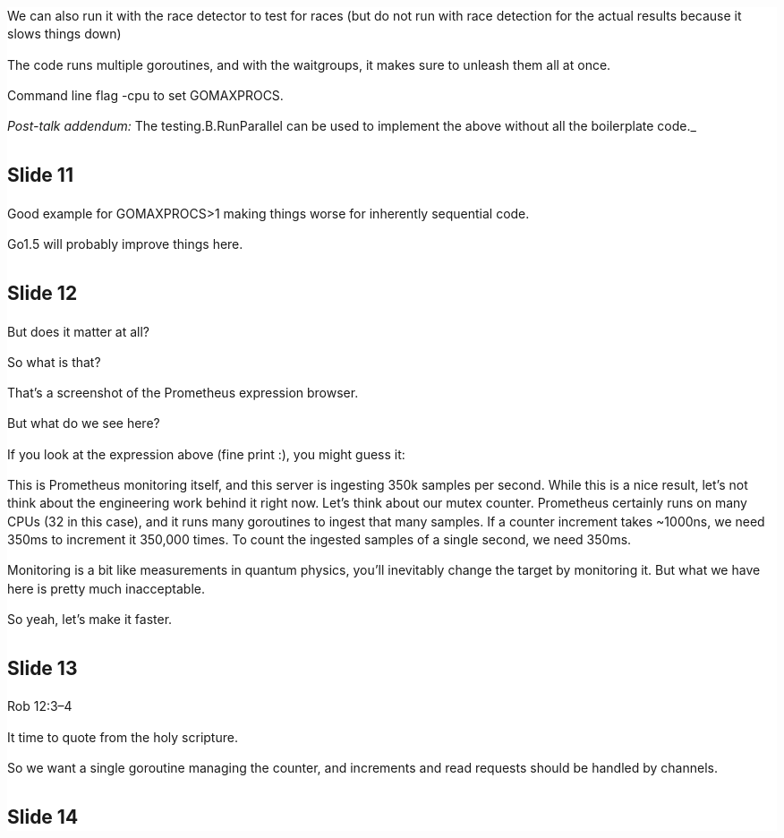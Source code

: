 We can also run it with the race detector to test for races (but do
not run with race detection for the actual results because it slows
things down)

The code runs multiple goroutines, and with the waitgroups, it makes
sure to unleash them all at once.

Command line flag -cpu to set GOMAXPROCS.

_Post-talk addendum:_ The testing.B.RunParallel can be used to implement
the above without all the boilerplate code._

## Slide 11


Good example for GOMAXPROCS>1 making things worse for inherently
sequential code.

Go1.5 will probably improve things here.

## Slide 12

But does it matter at all?

So what is that?

That’s a screenshot of the Prometheus expression browser.

But what do we see here?

If you look at the expression above (fine print :), you might guess it:

This is Prometheus monitoring itself, and this server is ingesting
350k samples per second.  While this is a nice result, let’s not think
about the engineering work behind it right now.  Let’s think about our
mutex counter.  Prometheus certainly runs on many CPUs (32 in this
case), and it runs many goroutines to ingest that many samples.  If a
counter increment takes ~1000ns, we need 350ms to increment it 350,000
times.  To count the ingested samples of a single second, we need
350ms.

Monitoring is a bit like measurements in quantum physics, you’ll
inevitably change the target by monitoring it.  But what we have here
is pretty much inacceptable.

So yeah, let’s make it faster.

## Slide 13

Rob 12:3–4

It time to quote from the holy scripture.

So we want a single goroutine managing the counter, and increments and
read requests should be handled by channels.

## Slide 14
